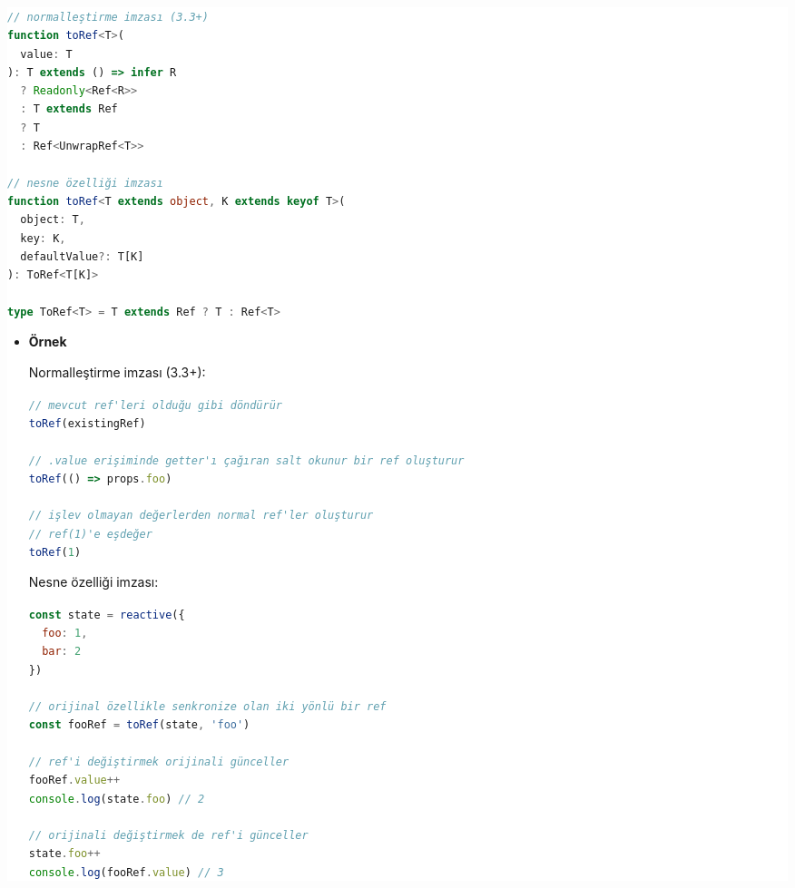   ```ts
  // normalleştirme imzası (3.3+)
  function toRef<T>(
    value: T
  ): T extends () => infer R
    ? Readonly<Ref<R>>
    : T extends Ref
    ? T
    : Ref<UnwrapRef<T>>

  // nesne özelliği imzası
  function toRef<T extends object, K extends keyof T>(
    object: T,
    key: K,
    defaultValue?: T[K]
  ): ToRef<T[K]>

  type ToRef<T> = T extends Ref ? T : Ref<T>
  ```

- **Örnek**

  Normalleştirme imzası (3.3+):

  ```js
  // mevcut ref'leri olduğu gibi döndürür
  toRef(existingRef)

  // .value erişiminde getter'ı çağıran salt okunur bir ref oluşturur
  toRef(() => props.foo)

  // işlev olmayan değerlerden normal ref'ler oluşturur
  // ref(1)'e eşdeğer
  toRef(1)
  ```

  Nesne özelliği imzası:

  ```js
  const state = reactive({
    foo: 1,
    bar: 2
  })

  // orijinal özellikle senkronize olan iki yönlü bir ref
  const fooRef = toRef(state, 'foo')

  // ref'i değiştirmek orijinali günceller
  fooRef.value++
  console.log(state.foo) // 2

  // orijinali değiştirmek de ref'i günceller
  state.foo++
  console.log(fooRef.value) // 3
  ```
